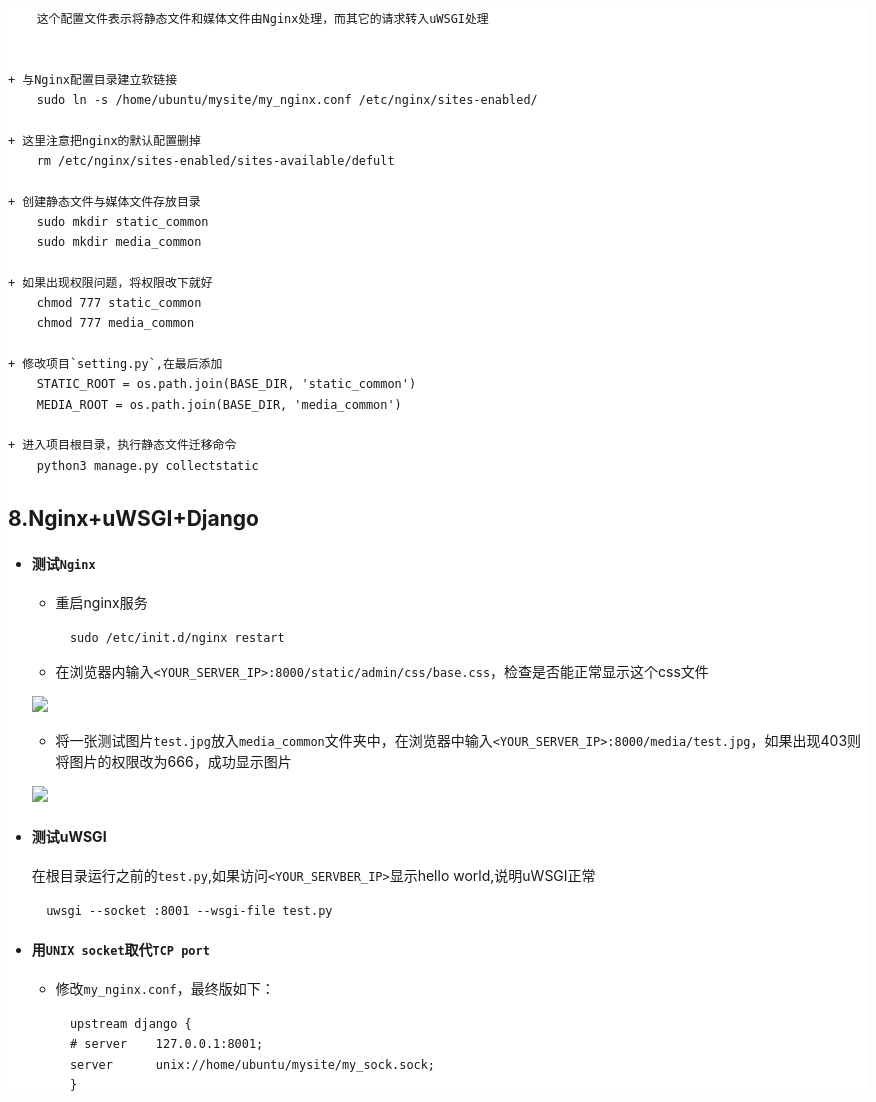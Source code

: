 
		这个配置文件表示将静态文件和媒体文件由Nginx处理，而其它的请求转入uWSGI处理
		
		
	+ 与Nginx配置目录建立软链接
		sudo ln -s /home/ubuntu/mysite/my_nginx.conf /etc/nginx/sites-enabled/
			
	+ 这里注意把nginx的默认配置删掉
		rm /etc/nginx/sites-enabled/sites-available/defult
			
	+ 创建静态文件与媒体文件存放目录
		sudo mkdir static_common
		sudo mkdir media_common
			
	+ 如果出现权限问题，将权限改下就好
		chmod 777 static_common
		chmod 777 media_common
			
	+ 修改项目`setting.py`,在最后添加
		STATIC_ROOT = os.path.join(BASE_DIR, 'static_common')
		MEDIA_ROOT = os.path.join(BASE_DIR, 'media_common')
			
	+ 进入项目根目录，执行静态文件迁移命令
		python3 manage.py collectstatic
			
	
## 8.Nginx+uWSGI+Django

+ #### 测试`Nginx`

	+ 重启nginx服务

			sudo /etc/init.d/nginx restart
			
	+ 在浏览器内输入`<YOUR_SERVER_IP>:8000/static/admin/css/base.css`，检查是否能正常显示这个css文件

	![](http://p0y1qzu73.bkt.clouddn.com/18-3-24/47870898.jpg)
		
	+ 将一张测试图片`test.jpg`放入`media_common`文件夹中，在浏览器中输入`<YOUR_SERVER_IP>:8000/media/test.jpg`，如果出现403则将图片的权限改为666，成功显示图片

	![](http://p0y1qzu73.bkt.clouddn.com/18-3-24/63838589.jpg)
		
		
+ #### 测试uWSGI

	在根目录运行之前的`test.py`,如果访问`<YOUR_SERVBER_IP>`显示hello world,说明uWSGI正常
				
		uwsgi --socket :8001 --wsgi-file test.py
		
+ #### 用`UNIX socket`取代`TCP port`


	+ 修改`my_nginx.conf`，最终版如下：


			upstream django {
		    # server    127.0.0.1:8001;
		    server      unix://home/ubuntu/mysite/my_sock.sock;
			}
			